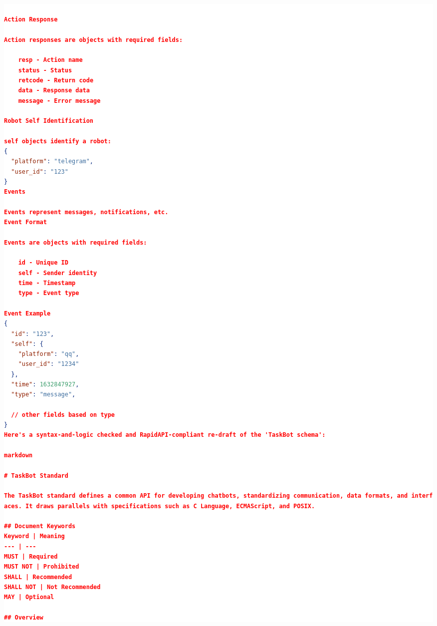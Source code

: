 ```json

Action Response

Action responses are objects with required fields:

    resp - Action name
    status - Status
    retcode - Return code
    data - Response data
    message - Error message

Robot Self Identification

self objects identify a robot:
{
  "platform": "telegram",
  "user_id": "123" 
}
Events

Events represent messages, notifications, etc.
Event Format

Events are objects with required fields:

    id - Unique ID
    self - Sender identity
    time - Timestamp
    type - Event type

Event Example
{
  "id": "123",
  "self": {
    "platform": "qq",
    "user_id": "1234"
  },
  "time": 1632847927,
  "type": "message",
  
  // other fields based on type  
}
Here's a syntax-and-logic checked and RapidAPI-compliant re-draft of the 'TaskBot schema':

markdown

# TaskBot Standard

The TaskBot standard defines a common API for developing chatbots, standardizing communication, data formats, and interfaces. It draws parallels with specifications such as C Language, ECMAScript, and POSIX.

## Document Keywords
Keyword | Meaning
--- | ---
MUST | Required
MUST NOT | Prohibited
SHALL | Recommended
SHALL NOT | Not Recommended
MAY | Optional

## Overview

```